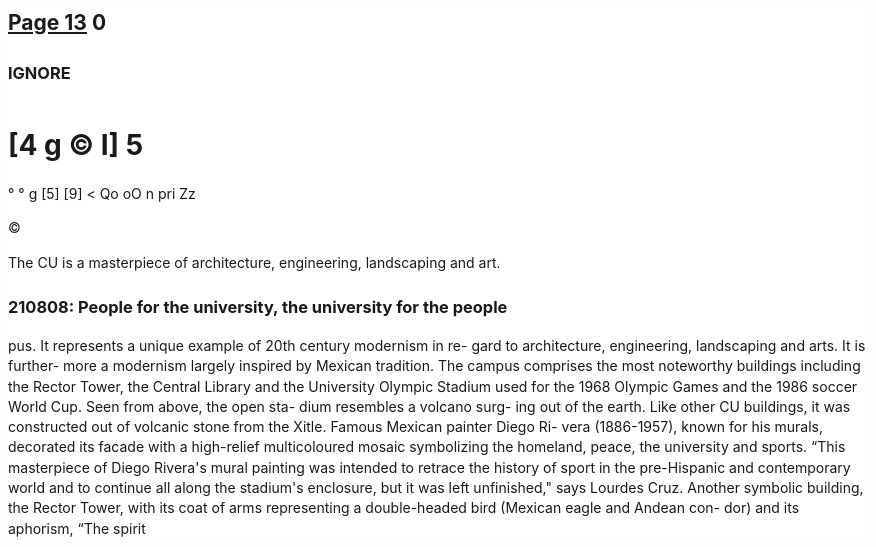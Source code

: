 ## [Page 13](189455eng.pdf#page=13) 0

### IGNORE

[4 
g 
© 
I] 
5 
= 
° 
° 
g 
[5] 
[9] < 
Qo 
oO 
n 
pri 
Zz 
> 
© 
  
The CU is a masterpiece of architecture, engineering, landscaping and art. 


### 210808: People for the university, the university for the people

pus. It represents a unique example 
of 20th century modernism in re- 
gard to architecture, engineering, 
landscaping and arts. It is further- 
more a modernism largely inspired 
by Mexican tradition. The campus 
comprises the most noteworthy 
buildings including the Rector 
Tower, the Central Library and the 
University Olympic Stadium used 
for the 1968 Olympic Games and 
the 1986 soccer World Cup. 
Seen from above, the open sta- 
dium resembles a volcano surg- 
ing out of the earth. Like other CU 
buildings, it was constructed out 
of volcanic stone from the Xitle. 
Famous Mexican painter Diego Ri- 
vera (1886-1957), known for his 
murals, decorated its facade with 
a high-relief multicoloured mosaic 
symbolizing the homeland, peace, 
the university and sports. “This 
masterpiece of Diego Rivera's 
mural painting was intended to 
retrace the history of sport in the 
pre-Hispanic and contemporary 
world and to continue all along the 
stadium's enclosure, but it was left 
unfinished," says Lourdes Cruz. 
Another symbolic building, the 
Rector Tower, with its coat of arms 
representing a double-headed bird 
(Mexican eagle and Andean con- 
dor) and its aphorism, “The spirit 